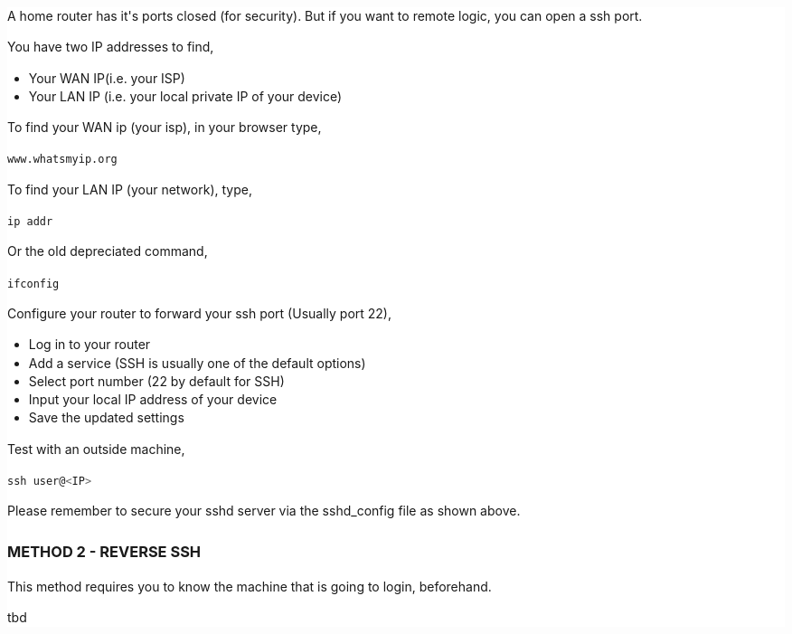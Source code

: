 A home router has it's ports closed (for security).
But if you want to remote logic, you can open a ssh port.

You have two IP addresses to find,

* Your WAN IP(i.e. your ISP)
* Your LAN IP (i.e. your local private IP of your device)

To find your WAN ip (your isp), in your browser type,

```bash
www.whatsmyip.org
```

To find your LAN IP (your network), type,

```baby
ip addr
```

Or the old depreciated command,

```bash
ifconfig 
```

Configure your router to forward your ssh port (Usually port 22),

* Log in to your router
* Add a service (SSH is usually one of the default options)
* Select port number (22 by default for SSH)
* Input your local IP address of your device
* Save the updated settings

Test with an outside machine,

```go
ssh user@<IP>
```

Please remember to secure your sshd server via the sshd_config file
as shown above.

### METHOD 2 - REVERSE SSH

This method requires you to know the machine that is going to
login, beforehand.

tbd
